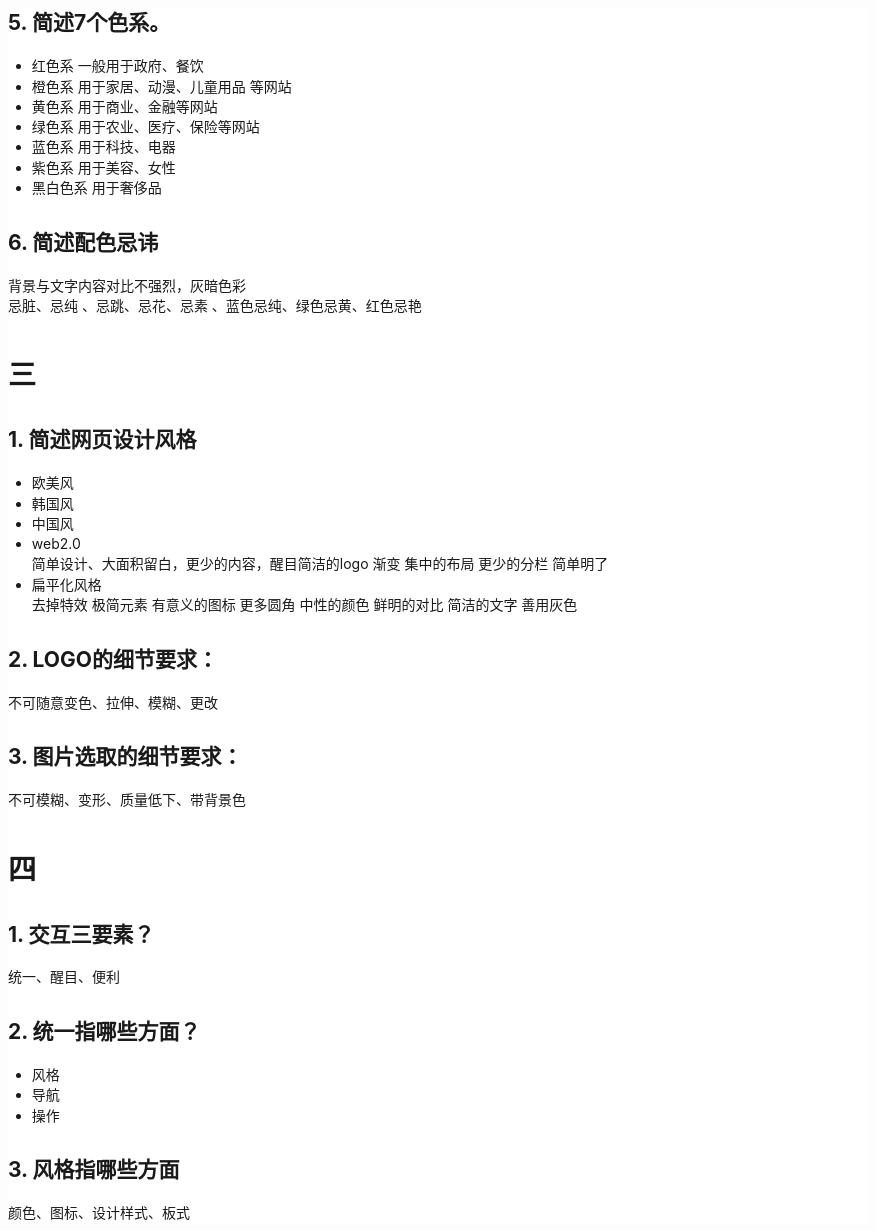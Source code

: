 ## 5. 简述7个色系。
- 红色系 一般用于政府、餐饮  
- 橙色系 用于家居、动漫、儿童用品 等网站 
- 黄色系 用于商业、金融等网站
- 绿色系 用于农业、医疗、保险等网站
- 蓝色系 用于科技、电器
- 紫色系 用于美容、女性  
- 黑白色系 用于奢侈品

## 6. 简述配色忌讳
背景与文字内容对比不强烈，灰暗色彩  
忌脏、忌纯 、忌跳、忌花、忌素 、蓝色忌纯、绿色忌黄、红色忌艳

# 三

## 1. 简述网页设计风格
- 欧美风
- 韩国风
- 中国风
- web2.0  
简单设计、大面积留白，更少的内容，醒目简洁的logo 渐变 集中的布局
更少的分栏  简单明了  
- 扁平化风格  
去掉特效 极简元素 有意义的图标 更多圆角 中性的颜色 鲜明的对比 简洁的文字 善用灰色

## 2. LOGO的细节要求：
不可随意变色、拉伸、模糊、更改

## 3. 图片选取的细节要求：
不可模糊、变形、质量低下、带背景色

# 四

## 1. 交互三要素？
统一、醒目、便利

## 2. 统一指哪些方面？
 - 风格
 - 导航 
 - 操作
 
## 3. 风格指哪些方面
颜色、图标、设计样式、板式
